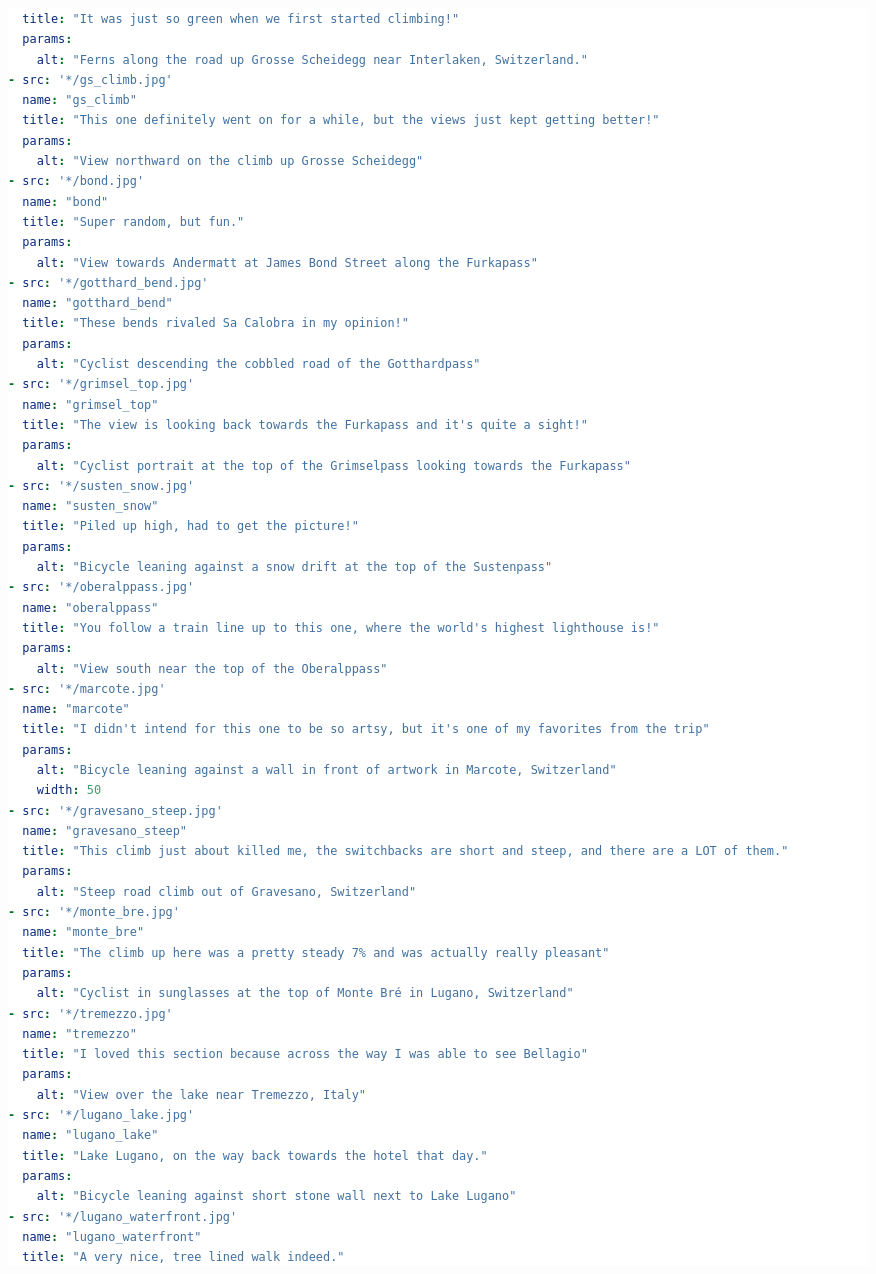 ```yaml
  title: "It was just so green when we first started climbing!"
  params:
    alt: "Ferns along the road up Grosse Scheidegg near Interlaken, Switzerland."
- src: '*/gs_climb.jpg'
  name: "gs_climb"
  title: "This one definitely went on for a while, but the views just kept getting better!"
  params:
    alt: "View northward on the climb up Grosse Scheidegg"
- src: '*/bond.jpg'
  name: "bond"
  title: "Super random, but fun."
  params:
    alt: "View towards Andermatt at James Bond Street along the Furkapass"
- src: '*/gotthard_bend.jpg'
  name: "gotthard_bend"
  title: "These bends rivaled Sa Calobra in my opinion!"
  params:
    alt: "Cyclist descending the cobbled road of the Gotthardpass"
- src: '*/grimsel_top.jpg'
  name: "grimsel_top"
  title: "The view is looking back towards the Furkapass and it's quite a sight!"
  params:
    alt: "Cyclist portrait at the top of the Grimselpass looking towards the Furkapass"
- src: '*/susten_snow.jpg'
  name: "susten_snow"
  title: "Piled up high, had to get the picture!"
  params:
    alt: "Bicycle leaning against a snow drift at the top of the Sustenpass"
- src: '*/oberalppass.jpg'
  name: "oberalppass"
  title: "You follow a train line up to this one, where the world's highest lighthouse is!"
  params:
    alt: "View south near the top of the Oberalppass"
- src: '*/marcote.jpg'
  name: "marcote"
  title: "I didn't intend for this one to be so artsy, but it's one of my favorites from the trip"
  params:
    alt: "Bicycle leaning against a wall in front of artwork in Marcote, Switzerland"
    width: 50
- src: '*/gravesano_steep.jpg'
  name: "gravesano_steep"
  title: "This climb just about killed me, the switchbacks are short and steep, and there are a LOT of them."
  params:
    alt: "Steep road climb out of Gravesano, Switzerland"
- src: '*/monte_bre.jpg'
  name: "monte_bre"
  title: "The climb up here was a pretty steady 7% and was actually really pleasant"
  params:
    alt: "Cyclist in sunglasses at the top of Monte Bré in Lugano, Switzerland"
- src: '*/tremezzo.jpg'
  name: "tremezzo"
  title: "I loved this section because across the way I was able to see Bellagio"
  params:
    alt: "View over the lake near Tremezzo, Italy"
- src: '*/lugano_lake.jpg'
  name: "lugano_lake"
  title: "Lake Lugano, on the way back towards the hotel that day."
  params:
    alt: "Bicycle leaning against short stone wall next to Lake Lugano"
- src: '*/lugano_waterfront.jpg'
  name: "lugano_waterfront"
  title: "A very nice, tree lined walk indeed."
```
